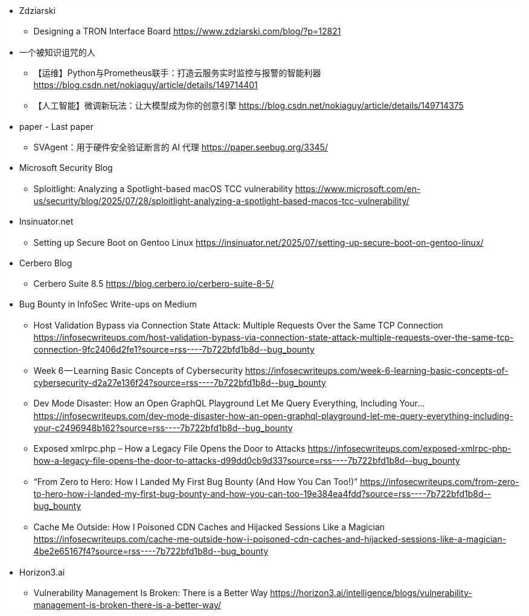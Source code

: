 - Zdziarski
  - Designing a TRON Interface Board
https://www.zdziarski.com/blog/?p=12821

- 一个被知识诅咒的人
  - 【运维】Python与Prometheus联手：打造云服务实时监控与报警的智能利器
https://blog.csdn.net/nokiaguy/article/details/149714401

  - 【人工智能】微调新玩法：让大模型成为你的创意引擎
https://blog.csdn.net/nokiaguy/article/details/149714375

- paper - Last paper
  - SVAgent：用于硬件安全验证断言的 AI 代理
https://paper.seebug.org/3345/

- Microsoft Security Blog
  - Sploitlight: Analyzing a Spotlight-based macOS TCC vulnerability
https://www.microsoft.com/en-us/security/blog/2025/07/28/sploitlight-analyzing-a-spotlight-based-macos-tcc-vulnerability/

- Insinuator.net
  - Setting up Secure Boot on Gentoo Linux
https://insinuator.net/2025/07/setting-up-secure-boot-on-gentoo-linux/

- Cerbero Blog
  - Cerbero Suite 8.5
https://blog.cerbero.io/cerbero-suite-8-5/

- Bug Bounty in InfoSec Write-ups on Medium
  - Host Validation Bypass via Connection State Attack: Multiple Requests Over the Same TCP Connection
https://infosecwriteups.com/host-validation-bypass-via-connection-state-attack-multiple-requests-over-the-same-tcp-connection-9fc2406d2fe1?source=rss----7b722bfd1b8d--bug_bounty

  - Week 6 — Learning Basic Concepts of Cybersecurity
https://infosecwriteups.com/week-6-learning-basic-concepts-of-cybersecurity-d2a27e136f24?source=rss----7b722bfd1b8d--bug_bounty

  - Dev Mode Disaster: How an Open GraphQL Playground Let Me Query Everything, Including Your…
https://infosecwriteups.com/dev-mode-disaster-how-an-open-graphql-playground-let-me-query-everything-including-your-c2496948b162?source=rss----7b722bfd1b8d--bug_bounty

  - Exposed xmlrpc.php – How a Legacy File Opens the Door to Attacks
https://infosecwriteups.com/exposed-xmlrpc-php-how-a-legacy-file-opens-the-door-to-attacks-d99dd0cb9d33?source=rss----7b722bfd1b8d--bug_bounty

  - “From Zero to Hero: How I Landed My First Bug Bounty (And How You Can Too!)”
https://infosecwriteups.com/from-zero-to-hero-how-i-landed-my-first-bug-bounty-and-how-you-can-too-19e384ea4fdd?source=rss----7b722bfd1b8d--bug_bounty

  - Cache Me Outside: How I Poisoned CDN Caches and Hijacked Sessions Like a Magician
https://infosecwriteups.com/cache-me-outside-how-i-poisoned-cdn-caches-and-hijacked-sessions-like-a-magician-4be2e65167f4?source=rss----7b722bfd1b8d--bug_bounty

- Horizon3.ai
  - Vulnerability Management Is Broken: There is a Better Way
https://horizon3.ai/intelligence/blogs/vulnerability-management-is-broken-there-is-a-better-way/

